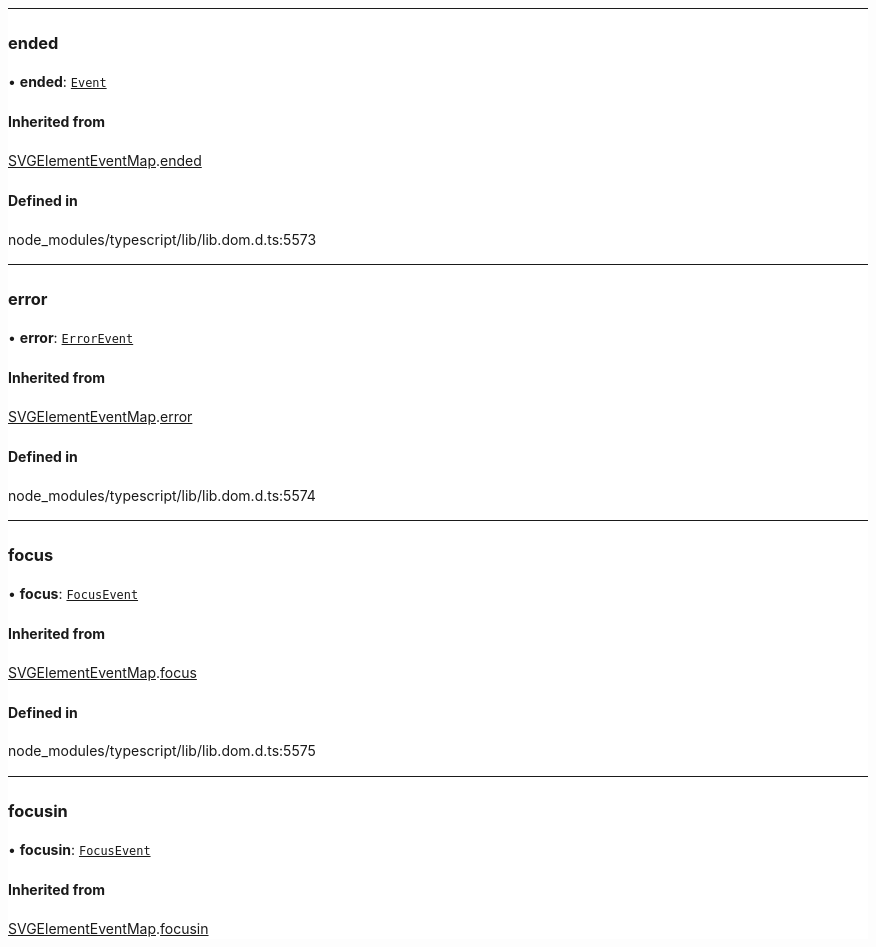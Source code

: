 ___

### ended

• **ended**: [`Event`](../modules/annotation_annotation_layer_state._internal_.md#event)

#### Inherited from

[SVGElementEventMap](annotation_annotation_layer_state._internal_.SVGElementEventMap.md).[ended](annotation_annotation_layer_state._internal_.SVGElementEventMap.md#ended)

#### Defined in

node_modules/typescript/lib/lib.dom.d.ts:5573

___

### error

• **error**: [`ErrorEvent`](../modules/annotation_annotation_layer_state._internal_.md#errorevent)

#### Inherited from

[SVGElementEventMap](annotation_annotation_layer_state._internal_.SVGElementEventMap.md).[error](annotation_annotation_layer_state._internal_.SVGElementEventMap.md#error)

#### Defined in

node_modules/typescript/lib/lib.dom.d.ts:5574

___

### focus

• **focus**: [`FocusEvent`](../modules/annotation_annotation_layer_state._internal_.md#focusevent)

#### Inherited from

[SVGElementEventMap](annotation_annotation_layer_state._internal_.SVGElementEventMap.md).[focus](annotation_annotation_layer_state._internal_.SVGElementEventMap.md#focus)

#### Defined in

node_modules/typescript/lib/lib.dom.d.ts:5575

___

### focusin

• **focusin**: [`FocusEvent`](../modules/annotation_annotation_layer_state._internal_.md#focusevent)

#### Inherited from

[SVGElementEventMap](annotation_annotation_layer_state._internal_.SVGElementEventMap.md).[focusin](annotation_annotation_layer_state._internal_.SVGElementEventMap.md#focusin)
